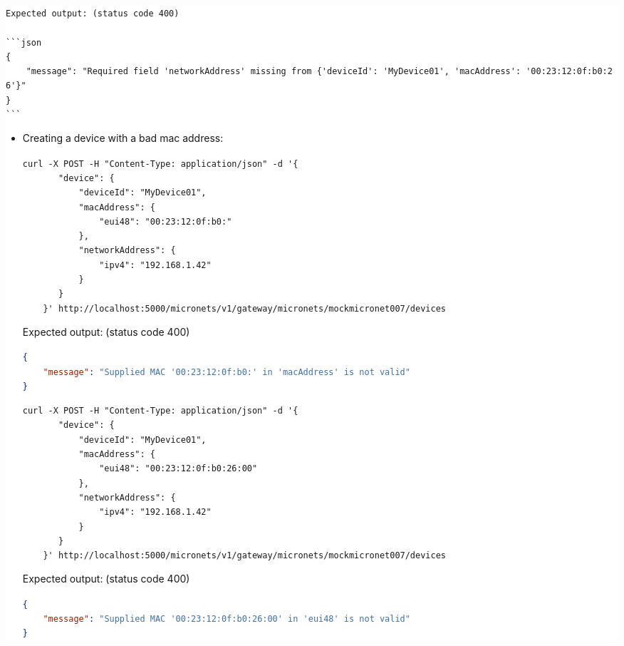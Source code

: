     Expected output: (status code 400)

    ```json
    {
        "message": "Required field 'networkAddress' missing from {'deviceId': 'MyDevice01', 'macAddress': '00:23:12:0f:b0:26'}"
    }
    ```

* Creating a device with a bad mac address:

    ```
    curl -X POST -H "Content-Type: application/json" -d '{
           "device": {
               "deviceId": "MyDevice01",
               "macAddress": {
                   "eui48": "00:23:12:0f:b0:"
               },
               "networkAddress": {
                   "ipv4": "192.168.1.42"
               }
           }
        }' http://localhost:5000/micronets/v1/gateway/micronets/mockmicronet007/devices
    ```

    Expected output: (status code 400)

    ```json
    {
        "message": "Supplied MAC '00:23:12:0f:b0:' in 'macAddress' is not valid"
    }
    ```

    ```
    curl -X POST -H "Content-Type: application/json" -d '{
           "device": {
               "deviceId": "MyDevice01",
               "macAddress": {
                   "eui48": "00:23:12:0f:b0:26:00"
               },
               "networkAddress": {
                   "ipv4": "192.168.1.42"
               }
           }
        }' http://localhost:5000/micronets/v1/gateway/micronets/mockmicronet007/devices
    ```

    Expected output: (status code 400)

    ```json
    {
        "message": "Supplied MAC '00:23:12:0f:b0:26:00' in 'eui48' is not valid"
    }
    ```
